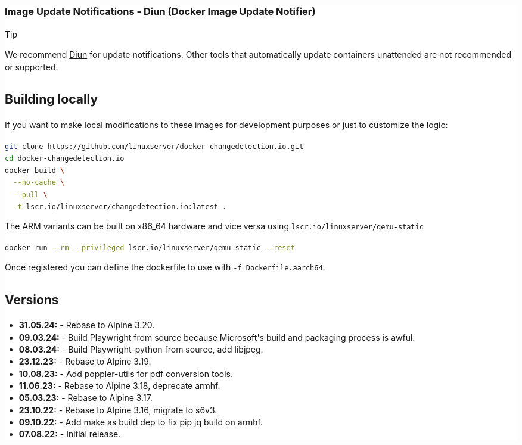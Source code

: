 ### Image Update Notifications - Diun (Docker Image Update Notifier)

>[!TIP]
>We recommend [Diun](https://crazymax.dev/diun/) for update notifications. Other tools that automatically update containers unattended are not recommended or supported.

## Building locally

If you want to make local modifications to these images for development purposes or just to customize the logic:

```bash
git clone https://github.com/linuxserver/docker-changedetection.io.git
cd docker-changedetection.io
docker build \
  --no-cache \
  --pull \
  -t lscr.io/linuxserver/changedetection.io:latest .
```

The ARM variants can be built on x86_64 hardware and vice versa using `lscr.io/linuxserver/qemu-static`

```bash
docker run --rm --privileged lscr.io/linuxserver/qemu-static --reset
```

Once registered you can define the dockerfile to use with `-f Dockerfile.aarch64`.

## Versions

* **31.05.24:** - Rebase to Alpine 3.20.
* **09.03.24:** - Build Playwright from source because Microsoft's build and packaging process is awful.
* **08.03.24:** - Build Playwright-python from source, add libjpeg.
* **23.12.23:** - Rebase to Alpine 3.19.
* **10.08.23:** - Add poppler-utils for pdf conversion tools.
* **11.06.23:** - Rebase to Alpine 3.18, deprecate armhf.
* **05.03.23:** - Rebase to Alpine 3.17.
* **23.10.22:** - Rebase to Alpine 3.16, migrate to s6v3.
* **09.10.22:** - Add make as build dep to fix pip jq build on armhf.
* **07.08.22:** - Initial release.
